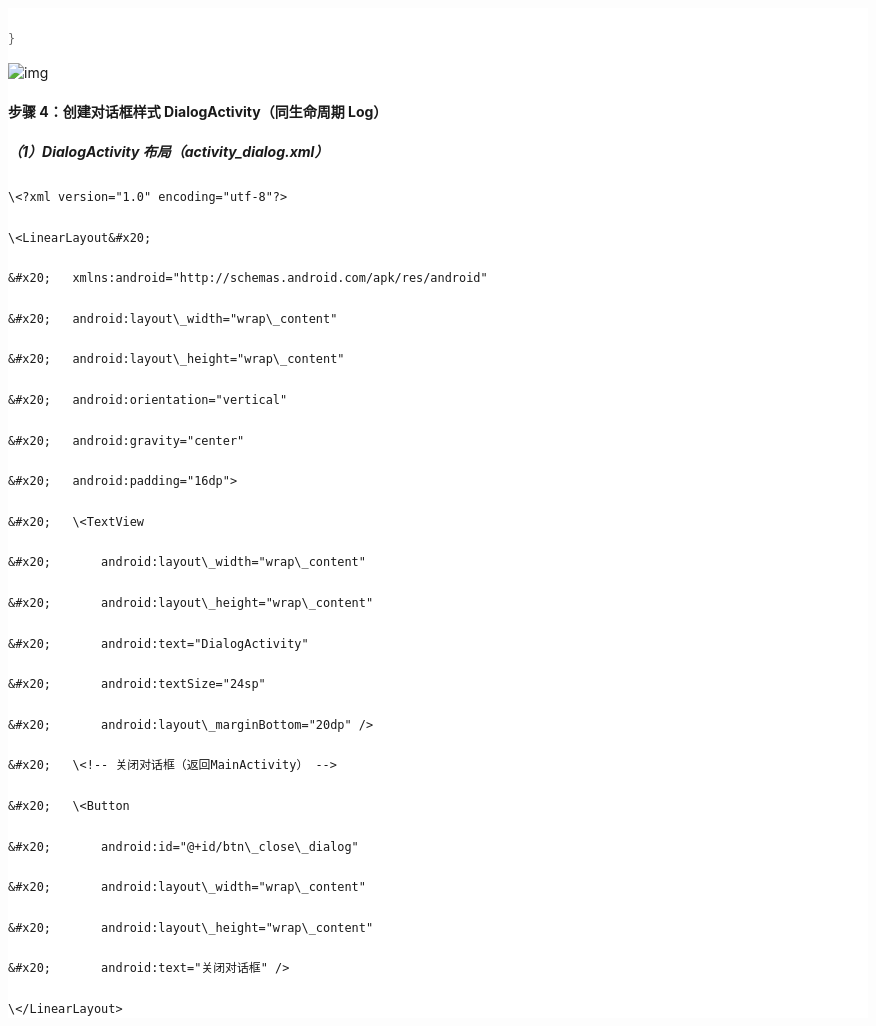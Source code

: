 ```java

}
```



![img](截图5：SecondActivity代码界面，标注返回逻辑与Log)

#### 步骤 4：创建对话框样式 DialogActivity（同生命周期 Log）

##### （1）DialogActivity 布局（activity\_dialog.xml）



```
\<?xml version="1.0" encoding="utf-8"?>

\<LinearLayout&#x20;

&#x20;   xmlns:android="http://schemas.android.com/apk/res/android"

&#x20;   android:layout\_width="wrap\_content"

&#x20;   android:layout\_height="wrap\_content"

&#x20;   android:orientation="vertical"

&#x20;   android:gravity="center"

&#x20;   android:padding="16dp">

&#x20;   \<TextView

&#x20;       android:layout\_width="wrap\_content"

&#x20;       android:layout\_height="wrap\_content"

&#x20;       android:text="DialogActivity"

&#x20;       android:textSize="24sp"

&#x20;       android:layout\_marginBottom="20dp" />

&#x20;   \<!-- 关闭对话框（返回MainActivity） -->

&#x20;   \<Button

&#x20;       android:id="@+id/btn\_close\_dialog"

&#x20;       android:layout\_width="wrap\_content"

&#x20;       android:layout\_height="wrap\_content"

&#x20;       android:text="关闭对话框" />

\</LinearLayout>
```
